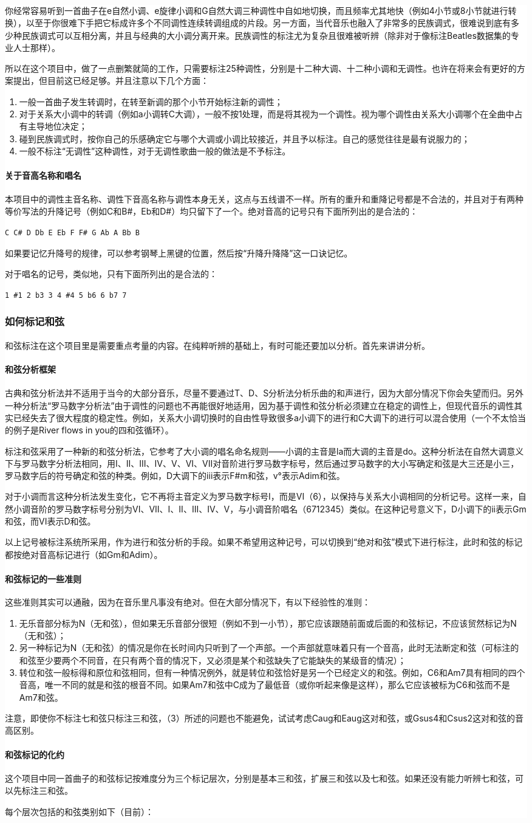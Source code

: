 你经常容易听到一首曲子在e自然小调、e旋律小调和G自然大调三种调性中自如地切换，而且频率尤其地快（例如4小节或8小节就进行转换），以至于你很难下手把它标成许多个不同调性连续转调组成的片段。另一方面，当代音乐也融入了非常多的民族调式，很难说到底有多少种民族调式可以互相分离，并且与经典的大小调分离开来。民族调性的标注尤为复杂且很难被听辨（除非对于像标注Beatles数据集的专业人士那样）。

所以在这个项目中，做了一点删繁就简的工作，只需要标注25种调性，分别是十二种大调、十二种小调和无调性。也许在将来会有更好的方案提出，但目前这已经足够。并且注意以下几个方面：

1. 一般一首曲子发生转调时，在转至新调的那个小节开始标注新的调性；
2. 对于关系大小调中的转调（例如a小调转C大调），一般不按1处理，而是将其视为一个调性。视为哪个调性由关系大小调哪个在全曲中占有主导地位决定；
3. 碰到民族调式时，按你自己的乐感确定它与哪个大调或小调比较接近，并且予以标注。自己的感觉往往是最有说服力的；
4. 一般不标注“无调性”这种调性，对于无调性歌曲一般的做法是不予标注。
	
#### 关于音高名称和唱名

本项目中的调性主音名称、调性下音高名称与调性本身无关，这点与五线谱不一样。所有的重升和重降记号都是不合法的，并且对于有两种等价写法的升降记号（例如C和B#，Eb和D#）均只留下了一个。绝对音高的记号只有下面所列出的是合法的：

	C C# D Db E Eb F F# G Ab A Bb B
	
如果要记忆升降号的规律，可以参考钢琴上黑键的位置，然后按“升降升降降”这一口诀记忆。

对于唱名的记号，类似地，只有下面所列出的是合法的：

	1 #1 2 b3 3 4 #4 5 b6 6 b7 7

### 如何标记和弦

和弦标注在这个项目里是需要重点考量的内容。在纯粹听辨的基础上，有时可能还要加以分析。首先来讲讲分析。
	
#### 和弦分析框架

古典和弦分析法并不适用于当今的大部分音乐，尽量不要通过T、D、S分析法分析乐曲的和声进行，因为大部分情况下你会失望而归。另外一种分析法“罗马数字分析法”由于调性的问题也不再能很好地适用，因为基于调性和弦分析必须建立在稳定的调性上，但现代音乐的调性其实已经失去了很大程度的稳定性。例如，关系大小调切换时的自由性导致很多a小调下的进行和C大调下的进行可以混合使用（一个不太恰当的例子是River flows in you的四和弦循环）。

标注和弦采用了一种新的和弦分析法，它参考了大小调的唱名命名规则——小调的主音是la而大调的主音是do。这种分析法在自然大调意义下与罗马数字分析法相同，用I、II、III、IV、V、VI、VII对音阶进行罗马数字标号，然后通过罗马数字的大小写确定和弦是大三还是小三，罗马数字后的符号确定和弦的种类。例如，D大调下的iii表示F#m和弦，v°表示Adim和弦。

对于小调而言这种分析法发生变化，它不再将主音定义为罗马数字标号I，而是VI（6），以保持与关系大小调相同的分析记号。这样一来，自然小调音阶的罗马数字标号分别为VI、VII、I、II、III、IV、V，与小调音阶唱名（6712345）类似。在这种记号意义下，D小调下的ii表示Gm和弦，而VI表示D和弦。

以上记号被标注系统所采用，作为进行和弦分析的手段。如果不希望用这种记号，可以切换到“绝对和弦”模式下进行标注，此时和弦的标记都按绝对音高标记进行（如Gm和Adim）。
	
#### 和弦标记的一些准则

这些准则其实可以通融，因为在音乐里凡事没有绝对。但在大部分情况下，有以下经验性的准则：

1. 无乐音部分标为N（无和弦），但如果无乐音部分很短（例如不到一小节），那它应该跟随前面或后面的和弦标记，不应该贸然标记为N（无和弦）；
2. 另一种标记为N（无和弦）的情况是你在长时间内只听到了一个声部。一个声部就意味着只有一个音高，此时无法断定和弦（可标注的和弦至少要两个不同音，在只有两个音的情况下，又必须是某个和弦缺失了它能缺失的某级音的情况）；
3. 转位和弦一般标得和原位和弦相同，但有一种情况例外，就是转位和弦恰好是另一个已经定义的和弦。例如，C6和Am7具有相同的四个音高，唯一不同的就是和弦的根音不同。如果Am7和弦中C成为了最低音（或你听起来像是这样），那么它应该被标为C6和弦而不是Am7和弦。

注意，即使你不标注七和弦只标注三和弦，（3）所述的问题也不能避免，试试考虑Caug和Eaug这对和弦，或Gsus4和Csus2这对和弦的音高区别。

#### 和弦标记的化约

这个项目中同一首曲子的和弦标记按难度分为三个标记层次，分别是基本三和弦，扩展三和弦以及七和弦。如果还没有能力听辨七和弦，可以先标注三和弦。

每个层次包括的和弦类别如下（目前）：
